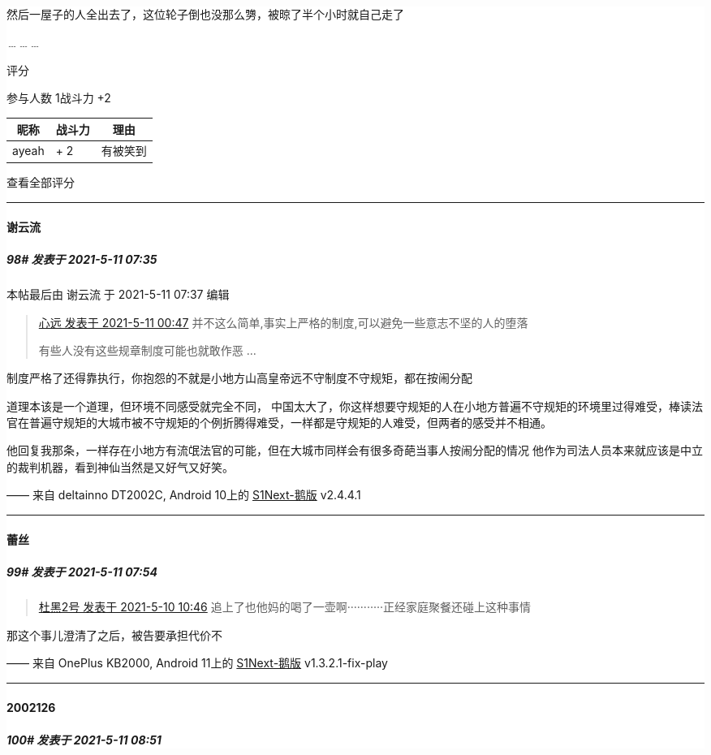然后一屋子的人全出去了，这位轮子倒也没那么勥，被晾了半个小时就自己走了


﹍﹍﹍

评分


 参与人数 1战斗力 +2

|昵称|战斗力|理由|
|----|---|---|
| ayeah| + 2|有被笑到|


查看全部评分


*****

####  谢云流  
##### 98#       发表于 2021-5-11 07:35


 本帖最后由 谢云流 于 2021-5-11 07:37 编辑 
<blockquote><a href="httphttps://bbs.saraba1st.com/2b/forum.php?mod=redirect&amp;goto=findpost&amp;pid=51205927&amp;ptid=2003098" target="_blank">心远 发表于 2021-5-11 00:47</a>
并不这么简单,事实上严格的制度,可以避免一些意志不坚的人的堕落


有些人没有这些规章制度可能也就敢作恶 ...</blockquote>
制度严格了还得靠执行，你抱怨的不就是小地方山高皇帝远不守制度不守规矩，都在按闹分配

道理本该是一个道理，但环境不同感受就完全不同，
中国太大了，你这样想要守规矩的人在小地方普遍不守规矩的环境里过得难受，棒读法官在普遍守规矩的大城市被不守规矩的个例折腾得难受，一样都是守规矩的人难受，但两者的感受并不相通。

他回复我那条，一样存在小地方有流氓法官的可能，但在大城市同样会有很多奇葩当事人按闹分配的情况
他作为司法人员本来就应该是中立的裁判机器，看到神仙当然是又好气又好笑。

—— 来自 deltainno DT2002C, Android 10上的 [S1Next-鹅版](https://github.com/ykrank/S1-Next/releases) v2.4.4.1


*****

####  蕾丝  
##### 99#       发表于 2021-5-11 07:54


<blockquote><a href="httphttps://bbs.saraba1st.com/2b/forum.php?mod=redirect&amp;goto=findpost&amp;pid=51197908&amp;ptid=2003098" target="_blank">杜黑2号 发表于 2021-5-10 10:46</a>
追上了也他妈的喝了一壶啊···········正经家庭聚餐还碰上这种事情</blockquote>
那这个事儿澄清了之后，被告要承担代价不

—— 来自 OnePlus KB2000, Android 11上的 [S1Next-鹅版](https://github.com/ykrank/S1-Next/releases) v1.3.2.1-fix-play


*****

####  2002126  
##### 100#       发表于 2021-5-11 08:51
